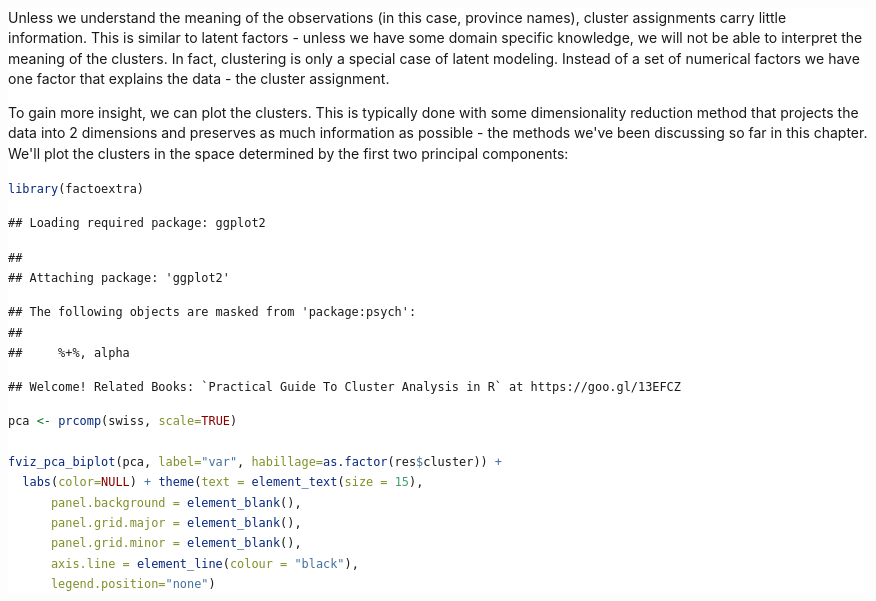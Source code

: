 Unless we understand the meaning of the observations (in this case, province names), cluster assignments carry little information. This is similar to latent factors - unless we have some domain specific knowledge, we will not be able to interpret the meaning of the clusters. In fact, clustering is only a special case of latent modeling. Instead of a set of numerical factors we have one factor that explains the data - the cluster assignment.

To gain more insight, we can plot the clusters. This is typically done with some dimensionality reduction method that projects the data into 2 dimensions and preserves as much information as possible - the methods we've been discussing so far in this chapter. We'll plot the clusters in the space determined by the first two principal components:


```r
library(factoextra)
```

```
## Loading required package: ggplot2
```

```
## 
## Attaching package: 'ggplot2'
```

```
## The following objects are masked from 'package:psych':
## 
##     %+%, alpha
```

```
## Welcome! Related Books: `Practical Guide To Cluster Analysis in R` at https://goo.gl/13EFCZ
```

```r
pca <- prcomp(swiss, scale=TRUE)

fviz_pca_biplot(pca, label="var", habillage=as.factor(res$cluster)) +
  labs(color=NULL) + theme(text = element_text(size = 15), 
      panel.background = element_blank(), 
      panel.grid.major = element_blank(), 
      panel.grid.minor = element_blank(), 
      axis.line = element_line(colour = "black"),
      legend.position="none")
```
